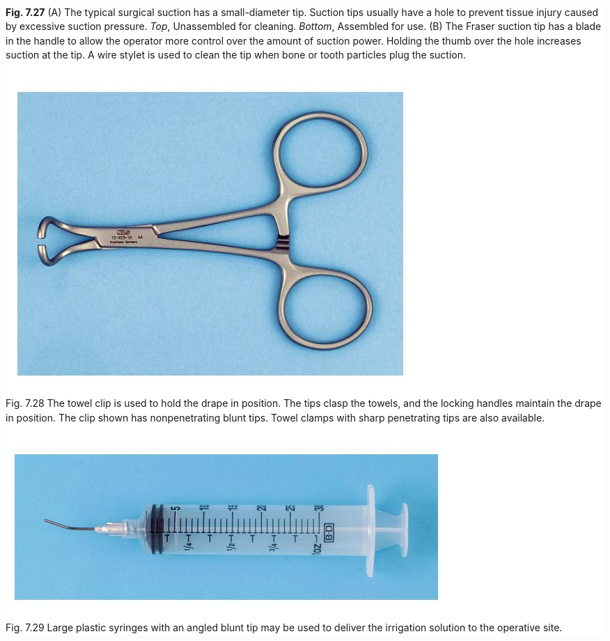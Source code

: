 **Fig. 7.27** (A) The typical surgical suction has a small-diameter tip. Suction tips usually have a hole to prevent tissue injury caused by excessive suction pressure. *Top*, Unassembled for cleaning. *Bottom*, Assembled for use. (B) The Fraser suction tip has a blade in the handle to allow the operator more control over the amount of suction power. Holding the thumb over the hole increases suction at the tip. A wire stylet is used to clean the tip when bone or tooth particles plug the suction.

![](_page_11_Picture_3.jpeg)

Fig. 7.28 The towel clip is used to hold the drape in position. The tips clasp the towels, and the locking handles maintain the drape in position. The clip shown has nonpenetrating blunt tips. Towel clamps with sharp penetrating tips are also available.

![](_page_11_Picture_5.jpeg)

Fig. 7.29 Large plastic syringes with an angled blunt tip may be used to deliver the irrigation solution to the operative site.
